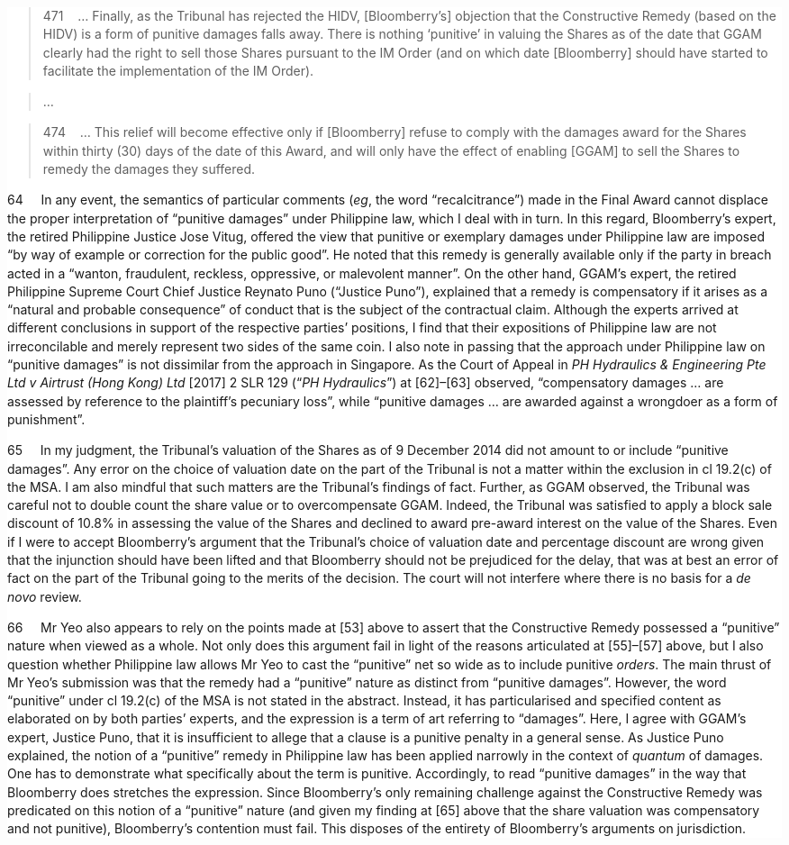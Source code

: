 > 471    … Finally, as the Tribunal has rejected the HIDV, \[Bloomberry’s\] objection that the Constructive Remedy (based on the HIDV) is a form of punitive damages falls away. There is nothing ‘punitive’ in valuing the Shares as of the date that GGAM clearly had the right to sell those Shares pursuant to the IM Order (and on which date \[Bloomberry\] should have started to facilitate the implementation of the IM Order).

> …

> 474    … This relief will become effective only if \[Bloomberry\] refuse to comply with the damages award for the Shares within thirty (30) days of the date of this Award, and will only have the effect of enabling \[GGAM\] to sell the Shares to remedy the damages they suffered.

64     In any event, the semantics of particular comments (_eg_, the word “recalcitrance”) made in the Final Award cannot displace the proper interpretation of “punitive damages” under Philippine law, which I deal with in turn. In this regard, Bloomberry’s expert, the retired Philippine Justice Jose Vitug, offered the view that punitive or exemplary damages under Philippine law are imposed “by way of example or correction for the public good”. He noted that this remedy is generally available only if the party in breach acted in a “wanton, fraudulent, reckless, oppressive, or malevolent manner”. On the other hand, GGAM’s expert, the retired Philippine Supreme Court Chief Justice Reynato Puno (“Justice Puno”), explained that a remedy is compensatory if it arises as a “natural and probable consequence” of conduct that is the subject of the contractual claim. Although the experts arrived at different conclusions in support of the respective parties’ positions, I find that their expositions of Philippine law are not irreconcilable and merely represent two sides of the same coin. I also note in passing that the approach under Philippine law on “punitive damages” is not dissimilar from the approach in Singapore. As the Court of Appeal in _PH Hydraulics & Engineering Pte Ltd v Airtrust (Hong Kong) Ltd_ <span class="citation">\[2017\] 2 SLR 129</span> (“_PH Hydraulics_”) at \[62\]–\[63\] observed, “compensatory damages … are assessed by reference to the plaintiff’s pecuniary loss”, while “punitive damages … are awarded against a wrongdoer as a form of punishment”.

65     In my judgment, the Tribunal’s valuation of the Shares as of 9 December 2014 did not amount to or include “punitive damages”. Any error on the choice of valuation date on the part of the Tribunal is not a matter within the exclusion in cl 19.2(c) of the MSA. I am also mindful that such matters are the Tribunal’s findings of fact. Further, as GGAM observed, the Tribunal was careful not to double count the share value or to overcompensate GGAM. Indeed, the Tribunal was satisfied to apply a block sale discount of 10.8% in assessing the value of the Shares and declined to award pre-award interest on the value of the Shares. Even if I were to accept Bloomberry’s argument that the Tribunal’s choice of valuation date and percentage discount are wrong given that the injunction should have been lifted and that Bloomberry should not be prejudiced for the delay, that was at best an error of fact on the part of the Tribunal going to the merits of the decision. The court will not interfere where there is no basis for a _de novo_ review.

66     Mr Yeo also appears to rely on the points made at \[53\] above to assert that the Constructive Remedy possessed a “punitive” nature when viewed as a whole. Not only does this argument fail in light of the reasons articulated at \[55\]–\[57\] above, but I also question whether Philippine law allows Mr Yeo to cast the “punitive” net so wide as to include punitive _orders_. The main thrust of Mr Yeo’s submission was that the remedy had a “punitive” nature as distinct from “punitive damages”. However, the word “punitive” under cl 19.2(c) of the MSA is not stated in the abstract. Instead, it has particularised and specified content as elaborated on by both parties’ experts, and the expression is a term of art referring to “damages”. Here, I agree with GGAM’s expert, Justice Puno, that it is insufficient to allege that a clause is a punitive penalty in a general sense. As Justice Puno explained, the notion of a “punitive” remedy in Philippine law has been applied narrowly in the context of _quantum_ of damages. One has to demonstrate what specifically about the term is punitive. Accordingly, to read “punitive damages” in the way that Bloomberry does stretches the expression. Since Bloomberry’s only remaining challenge against the Constructive Remedy was predicated on this notion of a “punitive” nature (and given my finding at \[65\] above that the share valuation was compensatory and not punitive), Bloomberry’s contention must fail. This disposes of the entirety of Bloomberry’s arguments on jurisdiction.
